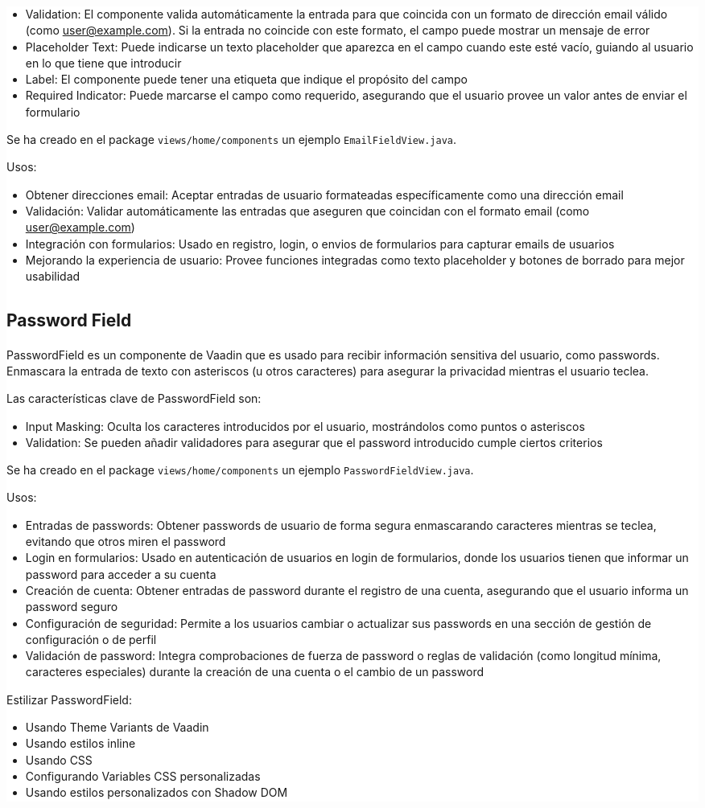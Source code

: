 - Validation: El componente valida automáticamente la entrada para que coincida con un formato de dirección email válido (como user@example.com). Si la entrada no coincide con este formato, el campo puede mostrar un mensaje de error
- Placeholder Text: Puede indicarse un texto placeholder que aparezca en el campo cuando este esté vacío, guiando al usuario en lo que tiene que introducir
- Label: El componente puede tener una etiqueta que indique el propósito del campo
- Required Indicator: Puede marcarse el campo como requerido, asegurando que el usuario provee un valor antes de enviar el formulario

Se ha creado en el package `views/home/components` un ejemplo `EmailFieldView.java`.

Usos:

- Obtener direcciones email: Aceptar entradas de usuario formateadas específicamente como una dirección email
- Validación: Validar automáticamente las entradas que aseguren que coincidan con el formato email (como user@example.com)
- Integración con formularios: Usado en registro, login, o envios de formularios para capturar emails de usuarios
- Mejorando la experiencia de usuario: Provee funciones integradas como texto placeholder y botones de borrado para mejor usabilidad

## Password Field

PasswordField es un componente de Vaadin que es usado para recibir información sensitiva del usuario, como passwords. Enmascara la entrada de texto con asteriscos (u otros caracteres) para asegurar la privacidad mientras el usuario teclea.

Las características clave de PasswordField son:

- Input Masking: Oculta los caracteres introducidos por el usuario, mostrándolos como puntos o asteriscos
- Validation: Se pueden añadir validadores para asegurar que el password introducido cumple ciertos criterios

Se ha creado en el package `views/home/components` un ejemplo `PasswordFieldView.java`.

Usos:

- Entradas de passwords: Obtener passwords de usuario de forma segura enmascarando caracteres mientras se teclea, evitando que otros miren el password
- Login en formularios: Usado en autenticación de usuarios en login de formularios, donde los usuarios tienen que informar un password para acceder a su cuenta
- Creación de cuenta: Obtener entradas de password durante el registro de una cuenta, asegurando que el usuario informa un password seguro
- Configuración de seguridad: Permite a los usuarios cambiar o actualizar sus passwords en una sección de gestión de configuración o de perfil
- Validación de password: Integra comprobaciones de fuerza de password o reglas de validación (como longitud mínima, caracteres especiales) durante la creación de una cuenta o el cambio de un password

Estilizar PasswordField:

- Usando Theme Variants de Vaadin
- Usando estilos inline
- Usando CSS
- Configurando Variables CSS personalizadas
- Usando estilos personalizados con Shadow DOM
